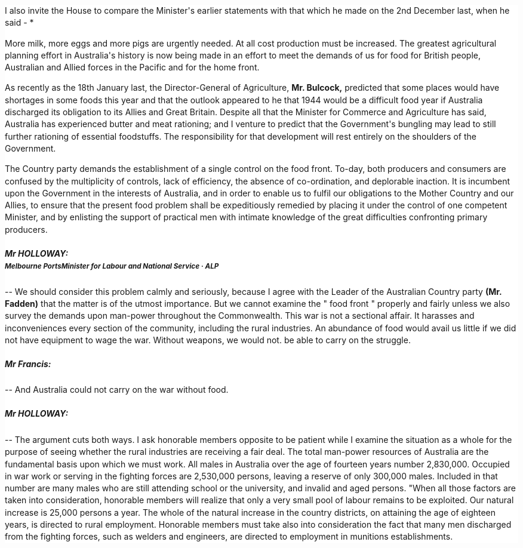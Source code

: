 I also invite the House to compare the Minister's earlier statements with that which he made on the 2nd December last, when he said - * 

More milk, more eggs and more pigs are urgently needed. At all cost production must be increased. The greatest agricultural planning effort in Australia's history is now being made in an effort to meet the demands of us for food for British people, Australian and Allied forces in the Pacific and for the home front. 

As recently as the 18th January last, the Director-General of Agriculture,  **Mr. Bulcock,**  predicted that some places would have shortages in some foods this year and that the outlook appeared to he that 1944 would be a difficult food year if Australia discharged its obligation to its Allies and Great Britain. Despite all that the Minister for Commerce and Agriculture has said, Australia has experienced butter and meat rationing; and I venture to predict that the Government's bungling may lead to still further rationing of essential foodstuffs. The responsibility for that development will rest entirely on the shoulders of the Government. 

The Country party demands the establishment of a single control on the food front. To-day, both producers and consumers are confused by the multiplicity of controls, lack of efficiency, the absence of co-ordination, and deplorable inaction. It is incumbent upon the Government in the interests of Australia, and in order to enable us to fulfil our obligations to the Mother Country and our Allies, to ensure that the present food problem shall be expeditiously remedied by placing it under the control of one competent Minister, and by enlisting the support of practical men with intimate knowledge of the great difficulties confronting primary producers. 

##### Mr HOLLOWAY:<br><small class="text-muted">Melbourne PortsMinister for Labour and National Service &middot; ALP</small>

-- We should consider this problem calmly and seriously, because I agree with the Leader of the Australian Country party  **(Mr. Fadden)**  that the matter is of the utmost importance. But we cannot examine the " food front " properly and fairly unless we also survey the demands upon man-power throughout the Commonwealth. This war is not a sectional affair. It harasses and inconveniences every section of the community, including the rural industries. An abundance of food would avail us little if we did not have equipment to wage the war. Without weapons, we would not. be able to carry on the struggle. 

##### Mr Francis:

--  And Australia could not carry on the war without food. 

##### Mr HOLLOWAY:

-- The argument cuts both ways. I ask honorable members opposite to be patient while I examine the situation as a whole for the purpose of seeing whether the rural industries are receiving a fair deal. The total man-power resources of Australia are the fundamental basis upon which we must work. All males in Australia over the age of fourteen years number  2,830,000. Occupied in war work or serving in the fighting forces are 2,530,000 persons, leaving a reserve of only 300,000 males. Included in that number are many males who are still attending school or the university, and invalid and aged persons. "When all those factors are taken into consideration, honorable members will realize that only a very small pool of labour remains to be exploited. Our natural increase is 25,000 persons a year. The whole of the natural increase in the country districts, on attaining the age of eighteen years, is directed to rural employment. Honorable members must take also into consideration the fact that many men discharged from the fighting forces, such as welders and engineers, are directed to employment in munitions establishments. 
